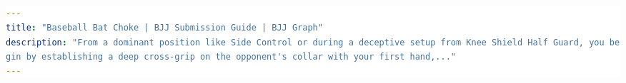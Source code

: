 ```yaml
---
title: "Baseball Bat Choke | BJJ Submission Guide | BJJ Graph"
description: "From a dominant position like Side Control or during a deceptive setup from Knee Shield Half Guard, you begin by establishing a deep cross-grip on the opponent's collar with your first hand,..."
---
```



<script type="application/ld+json">
{
  "@context": "https://schema.org",
  "@type": "WebPage",
  "name": "Baseball Bat Choke",
  "description": "From a dominant position like Side Control or during a deceptive setup from Knee Shield Half Guard, you begin by establishing a deep cross-grip on the opponent's collar with your first hand,...",
  "url": "https://bjjgraph.com/submissions/baseball-bat-choke",
  "isPartOf": {
    "@type": "WebSite",
    "name": "BJJ Graph",
    "url": "https://bjjgraph.com"
  }
}
</script>

<script type="application/ld+json">
{
  "@context": "https://schema.org",
  "@type": "BreadcrumbList",
  "itemListElement": [
    {
      "@type": "ListItem",
      "position": 1,
      "name": "Home",
      "item": "https://bjjgraph.com/"
    },
    {
      "@type": "ListItem",
      "position": 2,
      "name": "Submissions",
      "item": "https://bjjgraph.com/submissions/"
    },
    {
      "@type": "ListItem",
      "position": 3,
      "name": "Baseball Bat Choke",
      "item": "https://bjjgraph.com/submissions/baseball-bat-choke"
    }
  ]
}
</script>
